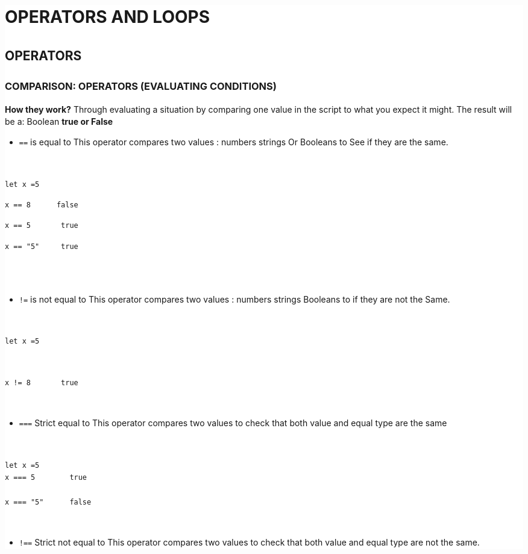 # OPERATORS AND LOOPS

## OPERATORS

### COMPARISON: OPERATORS (EVALUATING CONDITIONS)

**How they work?** Through evaluating a situation by comparing one value in the script to what you expect it might. The result will be a: Boolean **true or False**

* `==` is equal to
This operator compares two values : numbers strings Or Booleans to See if they are the same.

<br>

`let x =5`
<br>

`x == 8	     false`
 <br>

`x == 5	      true`
<br>

`x == "5"	  true`

<br>



<br>

* `!=` is not equal to
 This operator compares two values : numbers strings Booleans to if they are not the Same.

<br>

`let x =5`

<br>

 `x != 8	   true`

 <br>


 * `===` Strict  equal to
 This operator compares two  values to check that both value and equal type are the same
 
<br>

`let x =5`<br>
`x === 5	    true`<br>	
`x === "5"  	false` <br>

<br>

* `!==` Strict not equal to
This operator compares two  values to check that both value and equal type are not the same.
